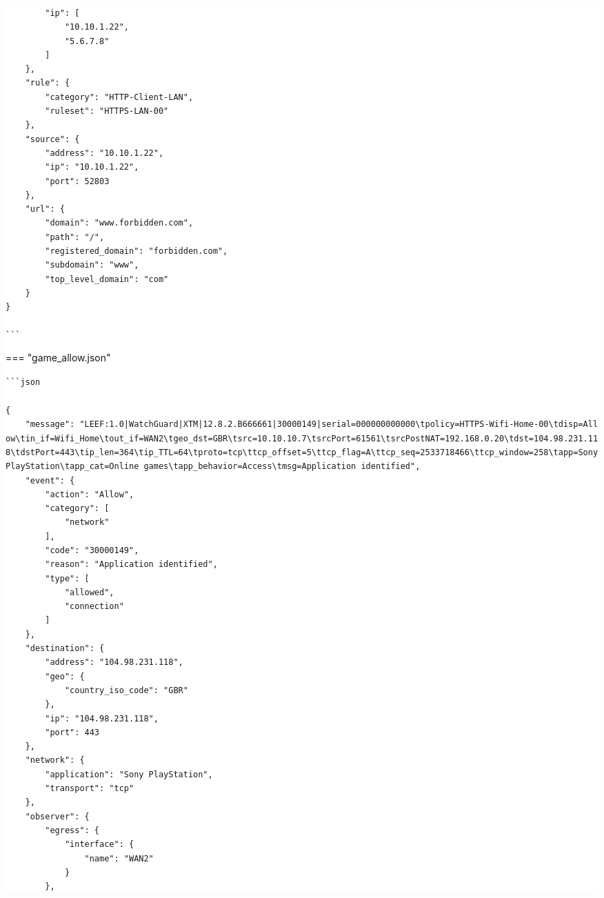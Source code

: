             "ip": [
                "10.10.1.22",
                "5.6.7.8"
            ]
        },
        "rule": {
            "category": "HTTP-Client-LAN",
            "ruleset": "HTTPS-LAN-00"
        },
        "source": {
            "address": "10.10.1.22",
            "ip": "10.10.1.22",
            "port": 52803
        },
        "url": {
            "domain": "www.forbidden.com",
            "path": "/",
            "registered_domain": "forbidden.com",
            "subdomain": "www",
            "top_level_domain": "com"
        }
    }
    	
	```


=== "game_allow.json"

    ```json
	
    {
        "message": "LEEF:1.0|WatchGuard|XTM|12.8.2.B666661|30000149|serial=000000000000\tpolicy=HTTPS-Wifi-Home-00\tdisp=Allow\tin_if=Wifi_Home\tout_if=WAN2\tgeo_dst=GBR\tsrc=10.10.10.7\tsrcPort=61561\tsrcPostNAT=192.168.0.20\tdst=104.98.231.118\tdstPort=443\tip_len=364\tip_TTL=64\tproto=tcp\ttcp_offset=5\ttcp_flag=A\ttcp_seq=2533718466\ttcp_window=258\tapp=Sony PlayStation\tapp_cat=Online games\tapp_behavior=Access\tmsg=Application identified",
        "event": {
            "action": "Allow",
            "category": [
                "network"
            ],
            "code": "30000149",
            "reason": "Application identified",
            "type": [
                "allowed",
                "connection"
            ]
        },
        "destination": {
            "address": "104.98.231.118",
            "geo": {
                "country_iso_code": "GBR"
            },
            "ip": "104.98.231.118",
            "port": 443
        },
        "network": {
            "application": "Sony PlayStation",
            "transport": "tcp"
        },
        "observer": {
            "egress": {
                "interface": {
                    "name": "WAN2"
                }
            },